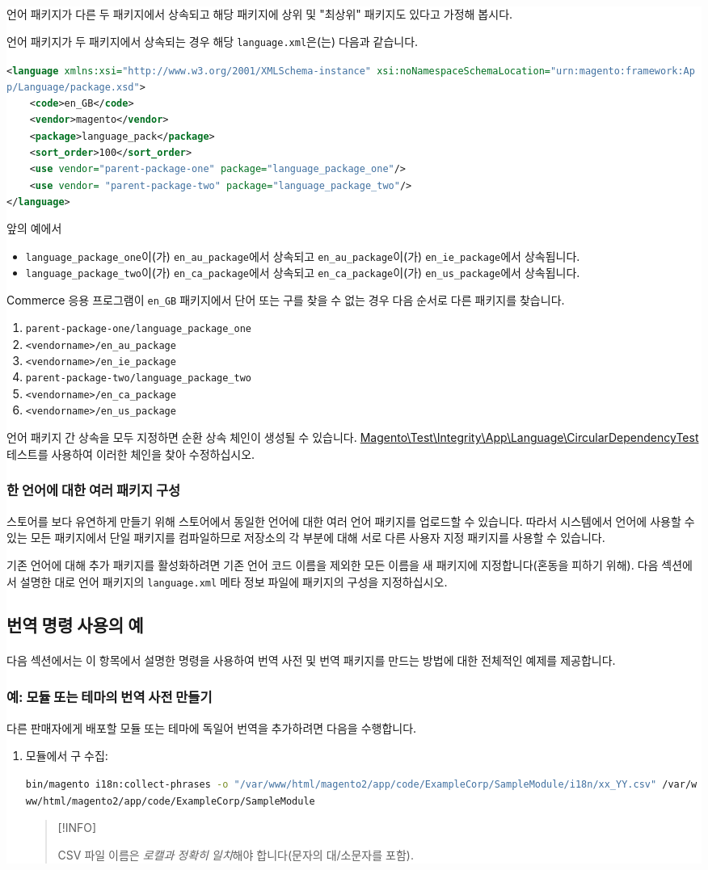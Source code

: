 언어 패키지가 다른 두 패키지에서 상속되고 해당 패키지에 상위 및 &quot;최상위&quot; 패키지도 있다고 가정해 봅시다.

언어 패키지가 두 패키지에서 상속되는 경우 해당 `language.xml`은(는) 다음과 같습니다.

```xml
<language xmlns:xsi="http://www.w3.org/2001/XMLSchema-instance" xsi:noNamespaceSchemaLocation="urn:magento:framework:App/Language/package.xsd">
    <code>en_GB</code>
    <vendor>magento</vendor>
    <package>language_pack</package>
    <sort_order>100</sort_order>
    <use vendor="parent-package-one" package="language_package_one"/>
    <use vendor= "parent-package-two" package="language_package_two"/>
</language>
```

앞의 예에서

- `language_package_one`이(가) `en_au_package`에서 상속되고 `en_au_package`이(가) `en_ie_package`에서 상속됩니다.
- `language_package_two`이(가) `en_ca_package`에서 상속되고 `en_ca_package`이(가) `en_us_package`에서 상속됩니다.

Commerce 응용 프로그램이 `en_GB` 패키지에서 단어 또는 구를 찾을 수 없는 경우 다음 순서로 다른 패키지를 찾습니다.

1. `parent-package-one/language_package_one`
1. `<vendorname>/en_au_package`
1. `<vendorname>/en_ie_package`
1. `parent-package-two/language_package_two`
1. `<vendorname>/en_ca_package`
1. `<vendorname>/en_us_package`

언어 패키지 간 상속을 모두 지정하면 순환 상속 체인이 생성될 수 있습니다. [Magento\Test\Integrity\App\Language\CircularDependencyTest] 테스트를 사용하여 이러한 체인을 찾아 수정하십시오.

### 한 언어에 대한 여러 패키지 구성

스토어를 보다 유연하게 만들기 위해 스토어에서 동일한 언어에 대한 여러 언어 패키지를 업로드할 수 있습니다. 따라서 시스템에서 언어에 사용할 수 있는 모든 패키지에서 단일 패키지를 컴파일하므로 저장소의 각 부분에 대해 서로 다른 사용자 지정 패키지를 사용할 수 있습니다.

기존 언어에 대해 추가 패키지를 활성화하려면 기존 언어 코드 이름을 제외한 모든 이름을 새 패키지에 지정합니다(혼동을 피하기 위해). 다음 섹션에서 설명한 대로 언어 패키지의 `language.xml` 메타 정보 파일에 패키지의 구성을 지정하십시오.

## 번역 명령 사용의 예

다음 섹션에서는 이 항목에서 설명한 명령을 사용하여 번역 사전 및 번역 패키지를 만드는 방법에 대한 전체적인 예제를 제공합니다.

### 예: 모듈 또는 테마의 번역 사전 만들기

다른 판매자에게 배포할 모듈 또는 테마에 독일어 번역을 추가하려면 다음을 수행합니다.

1. 모듈에서 구 수집:

   ```bash
   bin/magento i18n:collect-phrases -o "/var/www/html/magento2/app/code/ExampleCorp/SampleModule/i18n/xx_YY.csv" /var/www/html/magento2/app/code/ExampleCorp/SampleModule
   ```

   >[!INFO]
   >
   >CSV 파일 이름은 _로캘과 정확히 일치_&#x200B;해야 합니다(문자의 대/소문자를 포함).


[번역 개요]: https://developer.adobe.com/commerce/frontend-core/guide/translations/
[번역 사전]: https://developer.adobe.com/commerce/frontend-core/guide/translations/#translation-dictionaries
[번역 구성]: https://experienceleague.adobe.com/ko/docs/commerce-admin/stores-sales/site-store/store-localize
[언어 패키지에 대해 자세히 알아보기]: https://developer.adobe.com/commerce/frontend-core/guide/translations/#language-packages
[ISO 639-1]: https://www.iso.org/iso-639-language-codes.html
[ISO 3166]: https://www.iso.org/iso-3166-country-codes.html
[레지스터]: https://developer.adobe.com/commerce/php/development/build/component-registration/
[&#39;de_de&#39;]: https://github.com/magento/magento2/blob/2.4/app/i18n/Magento/de_DE/registration.php
[&#39;composer.json&#39;]: https://developer.adobe.com/commerce/php/development/build/composer-integration/
[&#39;registration.php&#39;]: https://developer.adobe.com/commerce/php/development/build/component-registration/
[Magento\Test\Integrity\App\Language\CircularDependencyTest]: https://github.com/magento/magento2/blob/2.4/dev/tests/static/testsuite/Magento/Test/Integrity/App/Language/CircularDependencyTest.php